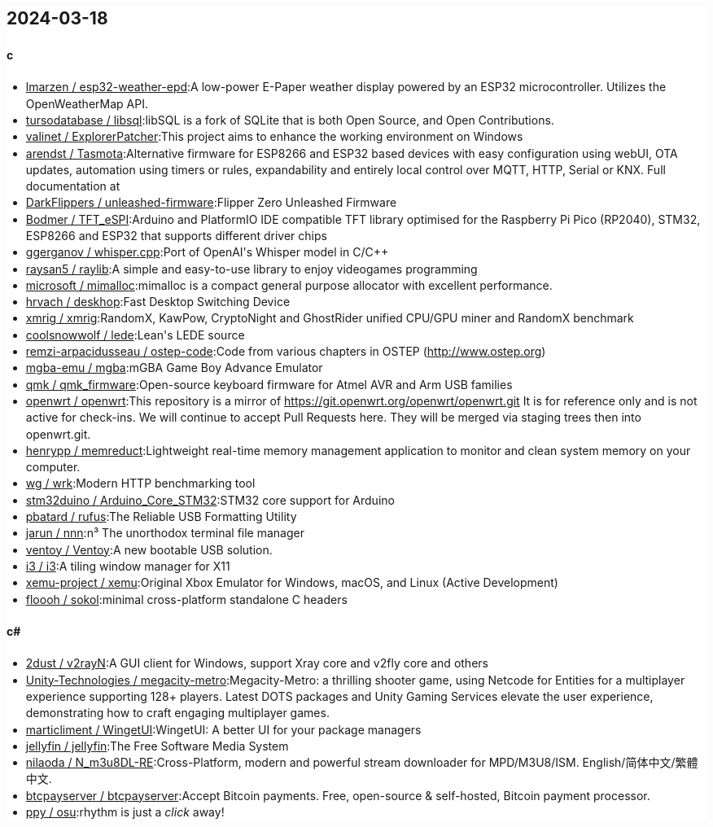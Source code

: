 ## 2024-03-18

#### c
* [lmarzen / esp32-weather-epd](https://github.com/lmarzen/esp32-weather-epd):A low-power E-Paper weather display powered by an ESP32 microcontroller. Utilizes the OpenWeatherMap API.
* [tursodatabase / libsql](https://github.com/tursodatabase/libsql):libSQL is a fork of SQLite that is both Open Source, and Open Contributions.
* [valinet / ExplorerPatcher](https://github.com/valinet/ExplorerPatcher):This project aims to enhance the working environment on Windows
* [arendst / Tasmota](https://github.com/arendst/Tasmota):Alternative firmware for ESP8266 and ESP32 based devices with easy configuration using webUI, OTA updates, automation using timers or rules, expandability and entirely local control over MQTT, HTTP, Serial or KNX. Full documentation at
* [DarkFlippers / unleashed-firmware](https://github.com/DarkFlippers/unleashed-firmware):Flipper Zero Unleashed Firmware
* [Bodmer / TFT_eSPI](https://github.com/Bodmer/TFT_eSPI):Arduino and PlatformIO IDE compatible TFT library optimised for the Raspberry Pi Pico (RP2040), STM32, ESP8266 and ESP32 that supports different driver chips
* [ggerganov / whisper.cpp](https://github.com/ggerganov/whisper.cpp):Port of OpenAI's Whisper model in C/C++
* [raysan5 / raylib](https://github.com/raysan5/raylib):A simple and easy-to-use library to enjoy videogames programming
* [microsoft / mimalloc](https://github.com/microsoft/mimalloc):mimalloc is a compact general purpose allocator with excellent performance.
* [hrvach / deskhop](https://github.com/hrvach/deskhop):Fast Desktop Switching Device
* [xmrig / xmrig](https://github.com/xmrig/xmrig):RandomX, KawPow, CryptoNight and GhostRider unified CPU/GPU miner and RandomX benchmark
* [coolsnowwolf / lede](https://github.com/coolsnowwolf/lede):Lean's LEDE source
* [remzi-arpacidusseau / ostep-code](https://github.com/remzi-arpacidusseau/ostep-code):Code from various chapters in OSTEP (http://www.ostep.org)
* [mgba-emu / mgba](https://github.com/mgba-emu/mgba):mGBA Game Boy Advance Emulator
* [qmk / qmk_firmware](https://github.com/qmk/qmk_firmware):Open-source keyboard firmware for Atmel AVR and Arm USB families
* [openwrt / openwrt](https://github.com/openwrt/openwrt):This repository is a mirror of https://git.openwrt.org/openwrt/openwrt.git It is for reference only and is not active for check-ins. We will continue to accept Pull Requests here. They will be merged via staging trees then into openwrt.git.
* [henrypp / memreduct](https://github.com/henrypp/memreduct):Lightweight real-time memory management application to monitor and clean system memory on your computer.
* [wg / wrk](https://github.com/wg/wrk):Modern HTTP benchmarking tool
* [stm32duino / Arduino_Core_STM32](https://github.com/stm32duino/Arduino_Core_STM32):STM32 core support for Arduino
* [pbatard / rufus](https://github.com/pbatard/rufus):The Reliable USB Formatting Utility
* [jarun / nnn](https://github.com/jarun/nnn):n³ The unorthodox terminal file manager
* [ventoy / Ventoy](https://github.com/ventoy/Ventoy):A new bootable USB solution.
* [i3 / i3](https://github.com/i3/i3):A tiling window manager for X11
* [xemu-project / xemu](https://github.com/xemu-project/xemu):Original Xbox Emulator for Windows, macOS, and Linux (Active Development)
* [floooh / sokol](https://github.com/floooh/sokol):minimal cross-platform standalone C headers

#### c#
* [2dust / v2rayN](https://github.com/2dust/v2rayN):A GUI client for Windows, support Xray core and v2fly core and others
* [Unity-Technologies / megacity-metro](https://github.com/Unity-Technologies/megacity-metro):Megacity-Metro: a thrilling shooter game, using Netcode for Entities for a multiplayer experience supporting 128+ players. Latest DOTS packages and Unity Gaming Services elevate the user experience, demonstrating how to craft engaging multiplayer games.
* [marticliment / WingetUI](https://github.com/marticliment/WingetUI):WingetUI: A better UI for your package managers
* [jellyfin / jellyfin](https://github.com/jellyfin/jellyfin):The Free Software Media System
* [nilaoda / N_m3u8DL-RE](https://github.com/nilaoda/N_m3u8DL-RE):Cross-Platform, modern and powerful stream downloader for MPD/M3U8/ISM. English/简体中文/繁體中文.
* [btcpayserver / btcpayserver](https://github.com/btcpayserver/btcpayserver):Accept Bitcoin payments. Free, open-source & self-hosted, Bitcoin payment processor.
* [ppy / osu](https://github.com/ppy/osu):rhythm is just a *click* away!